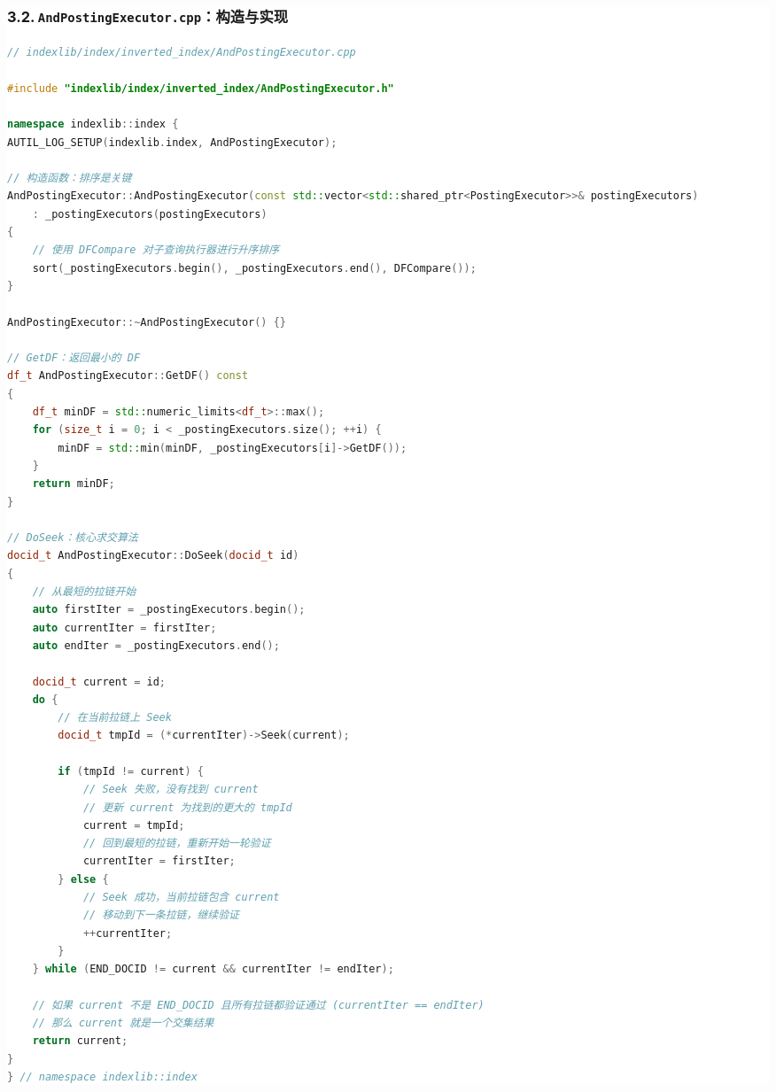 ### 3.2. `AndPostingExecutor.cpp`：构造与实现

```cpp
// indexlib/index/inverted_index/AndPostingExecutor.cpp

#include "indexlib/index/inverted_index/AndPostingExecutor.h"

namespace indexlib::index {
AUTIL_LOG_SETUP(indexlib.index, AndPostingExecutor);

// 构造函数：排序是关键
AndPostingExecutor::AndPostingExecutor(const std::vector<std::shared_ptr<PostingExecutor>>& postingExecutors)
    : _postingExecutors(postingExecutors)
{
    // 使用 DFCompare 对子查询执行器进行升序排序
    sort(_postingExecutors.begin(), _postingExecutors.end(), DFCompare());
}

AndPostingExecutor::~AndPostingExecutor() {}

// GetDF：返回最小的 DF
df_t AndPostingExecutor::GetDF() const
{
    df_t minDF = std::numeric_limits<df_t>::max();
    for (size_t i = 0; i < _postingExecutors.size(); ++i) {
        minDF = std::min(minDF, _postingExecutors[i]->GetDF());
    }
    return minDF;
}

// DoSeek：核心求交算法
docid_t AndPostingExecutor::DoSeek(docid_t id)
{
    // 从最短的拉链开始
    auto firstIter = _postingExecutors.begin();
    auto currentIter = firstIter;
    auto endIter = _postingExecutors.end();

    docid_t current = id;
    do {
        // 在当前拉链上 Seek
        docid_t tmpId = (*currentIter)->Seek(current);
        
        if (tmpId != current) {
            // Seek 失败，没有找到 current
            // 更新 current 为找到的更大的 tmpId
            current = tmpId;
            // 回到最短的拉链，重新开始一轮验证
            currentIter = firstIter;
        } else {
            // Seek 成功，当前拉链包含 current
            // 移动到下一条拉链，继续验证
            ++currentIter;
        }
    } while (END_DOCID != current && currentIter != endIter);
    
    // 如果 current 不是 END_DOCID 且所有拉链都验证通过 (currentIter == endIter)
    // 那么 current 就是一个交集结果
    return current;
}
} // namespace indexlib::index
```
